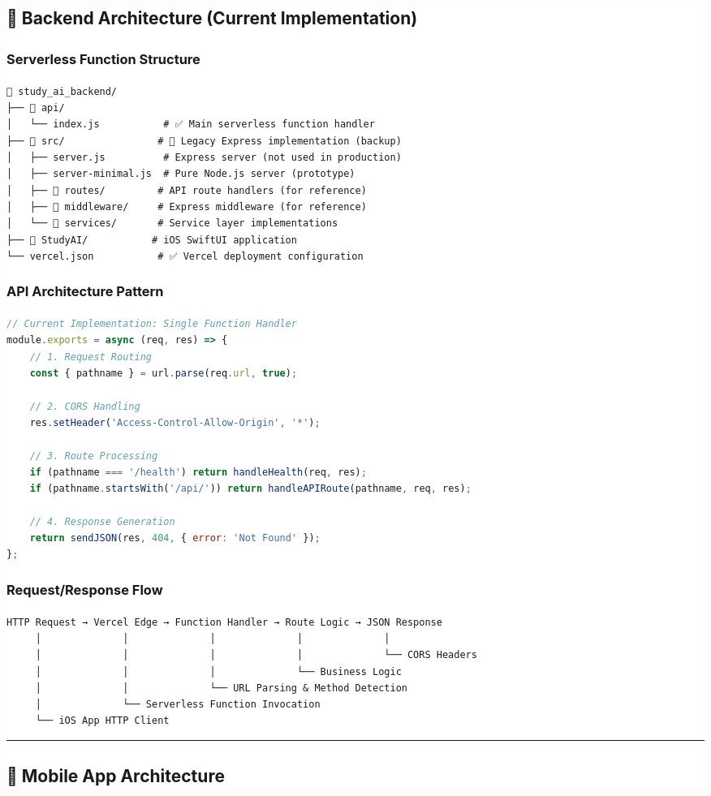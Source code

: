 
## 🔧 Backend Architecture (Current Implementation)

### Serverless Function Structure
```
📁 study_ai_backend/
├── 📁 api/
│   └── index.js           # ✅ Main serverless function handler
├── 📁 src/                # 🔄 Legacy Express implementation (backup)
│   ├── server.js          # Express server (not used in production)
│   ├── server-minimal.js  # Pure Node.js server (prototype)
│   ├── 📁 routes/         # API route handlers (for reference)
│   ├── 📁 middleware/     # Express middleware (for reference)
│   └── 📁 services/       # Service layer implementations
├── 📁 StudyAI/           # iOS SwiftUI application
└── vercel.json           # ✅ Vercel deployment configuration
```

### API Architecture Pattern
```javascript
// Current Implementation: Single Function Handler
module.exports = async (req, res) => {
    // 1. Request Routing
    const { pathname } = url.parse(req.url, true);
    
    // 2. CORS Handling
    res.setHeader('Access-Control-Allow-Origin', '*');
    
    // 3. Route Processing
    if (pathname === '/health') return handleHealth(req, res);
    if (pathname.startsWith('/api/')) return handleAPIRoute(pathname, req, res);
    
    // 4. Response Generation
    return sendJSON(res, 404, { error: 'Not Found' });
};
```

### Request/Response Flow
```
HTTP Request → Vercel Edge → Function Handler → Route Logic → JSON Response
     │              │              │              │              │
     │              │              │              │              └── CORS Headers
     │              │              │              └── Business Logic
     │              │              └── URL Parsing & Method Detection
     │              └── Serverless Function Invocation
     └── iOS App HTTP Client
```

---

## 📱 Mobile App Architecture
